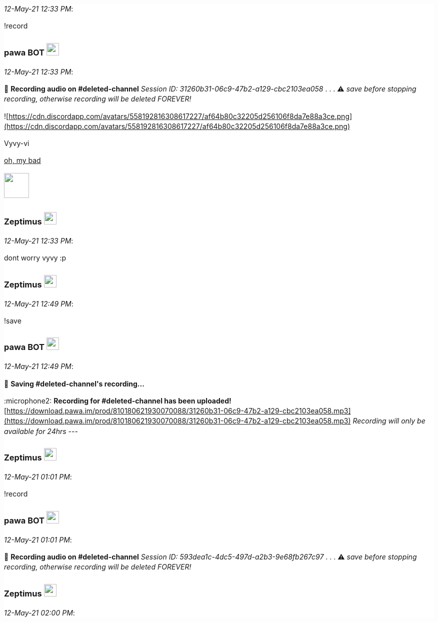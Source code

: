 _12-May-21 12:33 PM_:

!record

<h3>pawa BOT <img src="https://cdn.discordapp.com/avatars/338897906524225538/1fa2f480b4f2a78ca76221d08b8dee99.png" width=25 height=25></h3>

_12-May-21 12:33 PM_:

:red_circle: **Recording audio on #deleted-channel** *Session ID: 31260b31-06c9-47b2-a129-cbc2103ea058* . . . :warning: *save before stopping recording, otherwise recording will be deleted FOREVER!*

![https://cdn.discordapp.com/avatars/558192816308617227/af64b80c32205d256106f8da7e88a3ce.png](https://cdn.discordapp.com/avatars/558192816308617227/af64b80c32205d256106f8da7e88a3ce.png)

Vyvy-vi

[oh, my bad](about:blank#) 

<img src="https://twemoji.maxcdn.com/2/72x72/1f613.png" width=50 height=50>

<h3>Zeptimus <img src="https://cdn.discordapp.com/avatars/183879548394274816/5e45f3338bd1b9a2a524cde1083166f6.png" width=25 height=25></h3>

_12-May-21 12:33 PM_:

dont worry vyvy :p

<h3>Zeptimus <img src="https://cdn.discordapp.com/avatars/183879548394274816/5e45f3338bd1b9a2a524cde1083166f6.png" width=25 height=25></h3>

_12-May-21 12:49 PM_:

!save

<h3>pawa BOT <img src="https://cdn.discordapp.com/avatars/338897906524225538/1fa2f480b4f2a78ca76221d08b8dee99.png" width=25 height=25></h3>

_12-May-21 12:49 PM_:

:floppy_disk: **Saving #deleted-channel's recording...**

:microphone2: **Recording for #deleted-channel has been uploaded!** [https://download.pawa.im/prod/810180621930070088/31260b31-06c9-47b2-a129-cbc2103ea058.mp3](https://download.pawa.im/prod/810180621930070088/31260b31-06c9-47b2-a129-cbc2103ea058.mp3) *Recording will only be available for 24hrs* ---

<h3>Zeptimus <img src="https://cdn.discordapp.com/avatars/183879548394274816/5e45f3338bd1b9a2a524cde1083166f6.png" width=25 height=25></h3>

_12-May-21 01:01 PM_:

!record

<h3>pawa BOT <img src="https://cdn.discordapp.com/avatars/338897906524225538/1fa2f480b4f2a78ca76221d08b8dee99.png" width=25 height=25></h3>

_12-May-21 01:01 PM_:

:red_circle: **Recording audio on #deleted-channel** *Session ID: 593dea1c-4dc5-497d-a2b3-9e68fb267c97* . . . :warning: *save before stopping recording, otherwise recording will be deleted FOREVER!*

<h3>Zeptimus <img src="https://cdn.discordapp.com/avatars/183879548394274816/5e45f3338bd1b9a2a524cde1083166f6.png" width=25 height=25></h3>

_12-May-21 02:00 PM_:
